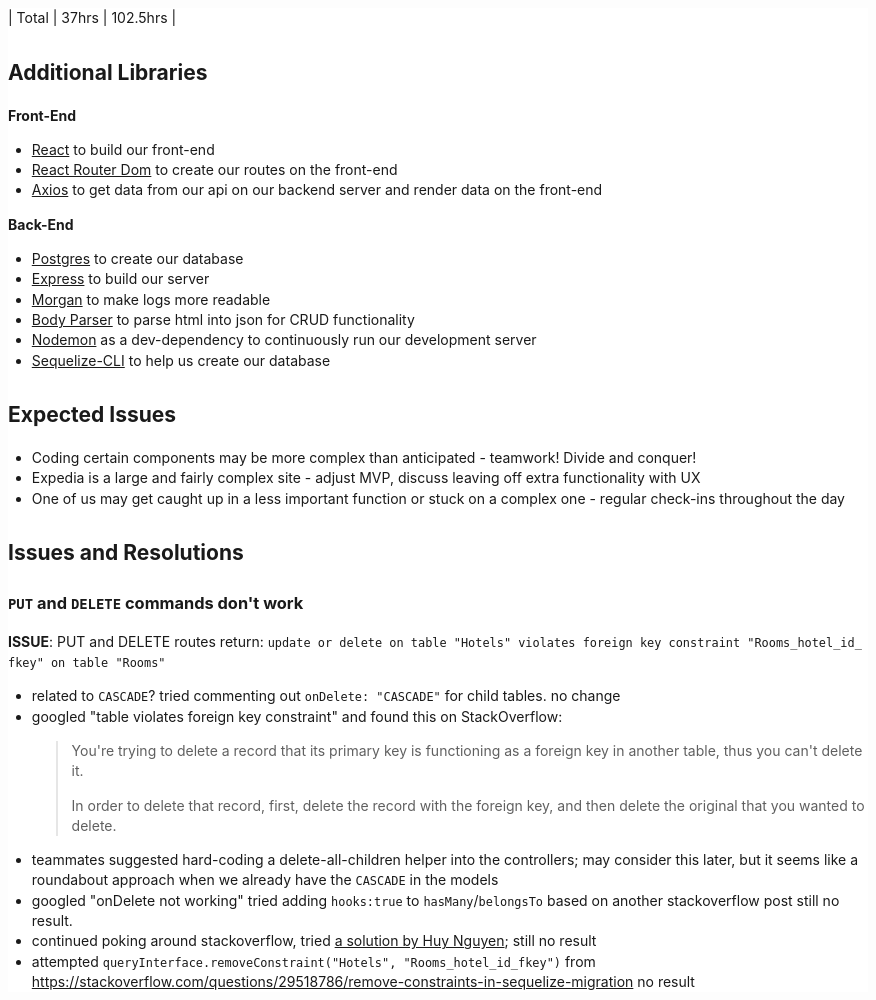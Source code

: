 | Total             |     37hrs      |  102.5hrs   |

## Additional Libraries

**Front-End**

- [React](https://reactjs.org/) to build our front-end
- [React Router Dom](https://www.npmjs.com/package/react-router-dom) to create our routes on the front-end
- [Axios](https://github.com/axios/axios) to get data from our api on our backend server and render data on the front-end

**Back-End**

- [Postgres](https://www.postgresql.org/) to create our database
- [Express](https://expressjs.com/) to build our server
- [Morgan](https://github.com/expressjs/morgan) to make logs more readable
- [Body Parser](https://github.com/expressjs/body-parser) to parse html into json for CRUD functionality
- [Nodemon](https://www.npmjs.com/package/nodemon) as a dev-dependency to continuously run our development server
- [Sequelize-CLI](https://sequelize-guides.netlify.com/) to help us create our database

## Expected Issues

- Coding certain components may be more complex than anticipated - teamwork! Divide and conquer!
- Expedia is a large and fairly complex site - adjust MVP, discuss leaving off extra functionality with UX
- One of us may get caught up in a less important function or stuck on a complex one - regular check-ins throughout the day

## Issues and Resolutions

### `PUT` and `DELETE` commands don't work

**ISSUE**: PUT and DELETE routes return:
`update or delete on table "Hotels" violates foreign key constraint "Rooms_hotel_id_fkey" on table "Rooms"`

- related to `CASCADE`?
  tried commenting out `onDelete: "CASCADE"` for child tables.
  no change
- googled "table violates foreign key constraint" and found this on StackOverflow:
  > You're trying to delete a record that its primary key is functioning as a foreign key in another table, thus you can't delete it.
  >
  > In order to delete that record, first, delete the record with the foreign key, and then delete the original that you wanted to delete.
- teammates suggested hard-coding a delete-all-children helper into the controllers; may consider this later, but it seems like a roundabout approach when we already have the `CASCADE` in the models
- googled "onDelete not working"
  tried adding `hooks:true` to `hasMany`/`belongsTo` based on another stackoverflow post
  still no result.
- continued poking around stackoverflow, tried [a solution by Huy Nguyen](https://stackoverflow.com/questions/23128816/sequelize-js-ondelete-cascade-is-not-deleting-records-sequelize#comment61882219_23395771); still no result
- attempted `queryInterface.removeConstraint("Hotels", "Rooms_hotel_id_fkey")` from https://stackoverflow.com/questions/29518786/remove-constraints-in-sequelize-migration
  no result
